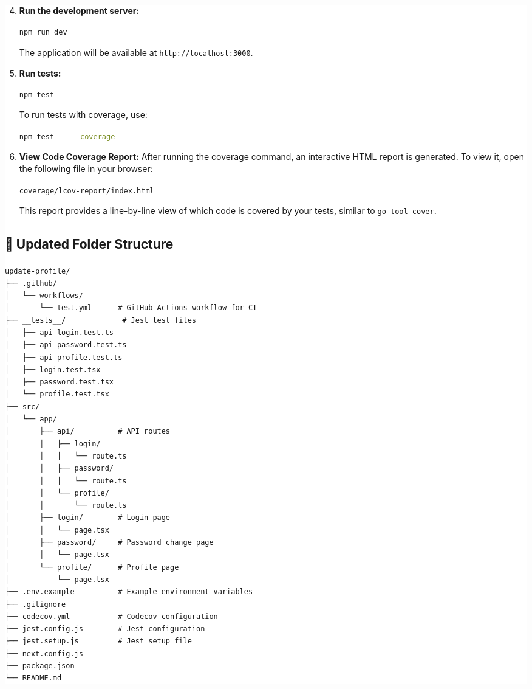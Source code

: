 4.  **Run the development server:**

    ```bash
    npm run dev
    ```

    The application will be available at `http://localhost:3000`.

5.  **Run tests:**

    ```bash
    npm test
    ```

    To run tests with coverage, use:

    ```bash
    npm test -- --coverage
    ```

6.  **View Code Coverage Report:**
    After running the coverage command, an interactive HTML report is generated. To view it, open the following file in your browser:
    ```
    coverage/lcov-report/index.html
    ```
    This report provides a line-by-line view of which code is covered by your tests, similar to `go tool cover`.

## 📁 Updated Folder Structure

```
update-profile/
├── .github/
│   └── workflows/
│       └── test.yml      # GitHub Actions workflow for CI
├── __tests__/             # Jest test files
│   ├── api-login.test.ts
│   ├── api-password.test.ts
│   ├── api-profile.test.ts
│   ├── login.test.tsx
│   ├── password.test.tsx
│   └── profile.test.tsx
├── src/
│   └── app/
│       ├── api/          # API routes
│       │   ├── login/
│       │   │   └── route.ts
│       │   ├── password/
│       │   │   └── route.ts
│       │   └── profile/
│       │       └── route.ts
│       ├── login/        # Login page
│       │   └── page.tsx
│       ├── password/     # Password change page
│       │   └── page.tsx
│       └── profile/      # Profile page
│           └── page.tsx
├── .env.example          # Example environment variables
├── .gitignore
├── codecov.yml           # Codecov configuration
├── jest.config.js        # Jest configuration
├── jest.setup.js         # Jest setup file
├── next.config.js
├── package.json
└── README.md
```
